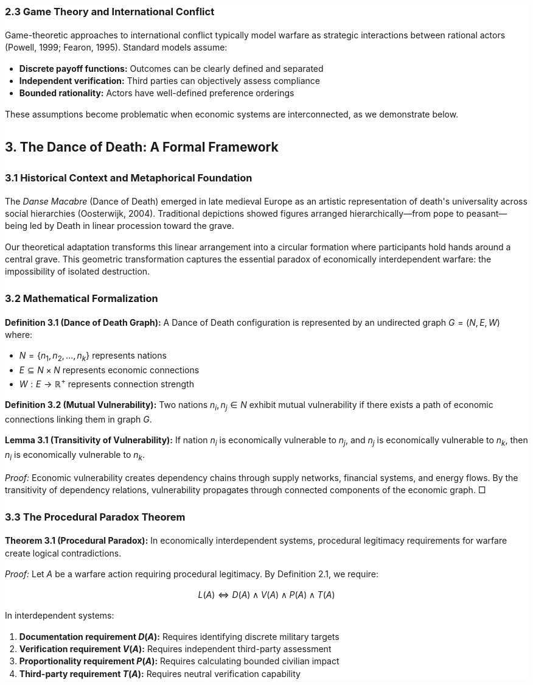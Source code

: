 ### 2.3 Game Theory and International Conflict

Game-theoretic approaches to international conflict typically model warfare as strategic interactions between rational actors (Powell, 1999; Fearon, 1995). Standard models assume:
- **Discrete payoff functions:** Outcomes can be clearly defined and separated
- **Independent verification:** Third parties can objectively assess compliance
- **Bounded rationality:** Actors have well-defined preference orderings

These assumptions become problematic when economic systems are interconnected, as we demonstrate below.

## 3. The Dance of Death: A Formal Framework

### 3.1 Historical Context and Metaphorical Foundation

The *Danse Macabre* (Dance of Death) emerged in late medieval Europe as an artistic representation of death's universality across social hierarchies (Oosterwijk, 2004). Traditional depictions showed figures arranged hierarchically—from pope to peasant—being led by Death in linear procession toward the grave.

Our theoretical adaptation transforms this linear arrangement into a circular formation where participants hold hands around a central grave. This geometric transformation captures the essential paradox of economically interdependent warfare: the impossibility of isolated destruction.

### 3.2 Mathematical Formalization

**Definition 3.1 (Dance of Death Graph):** A Dance of Death configuration is represented by an undirected graph $G = (N, E, W)$ where:
- $N = \{n_1, n_2, ..., n_k\}$ represents nations
- $E \subseteq N \times N$ represents economic connections
- $W: E \rightarrow \mathbb{R}^+$ represents connection strength

**Definition 3.2 (Mutual Vulnerability):** Two nations $n_i, n_j \in N$ exhibit mutual vulnerability if there exists a path of economic connections linking them in graph $G$.

**Lemma 3.1 (Transitivity of Vulnerability):** If nation $n_i$ is economically vulnerable to $n_j$, and $n_j$ is economically vulnerable to $n_k$, then $n_i$ is economically vulnerable to $n_k$.

*Proof:* Economic vulnerability creates dependency chains through supply networks, financial systems, and energy flows. By the transitivity of dependency relations, vulnerability propagates through connected components of the economic graph. □

### 3.3 The Procedural Paradox Theorem

**Theorem 3.1 (Procedural Paradox):** In economically interdependent systems, procedural legitimacy requirements for warfare create logical contradictions.

*Proof:* Let $A$ be a warfare action requiring procedural legitimacy. By Definition 2.1, we require:

$$L(A) \iff D(A) \land V(A) \land P(A) \land T(A)$$

In interdependent systems:
1. **Documentation requirement $D(A)$:** Requires identifying discrete military targets
2. **Verification requirement $V(A)$:** Requires independent third-party assessment  
3. **Proportionality requirement $P(A)$:** Requires calculating bounded civilian impact
4. **Third-party requirement $T(A)$:** Requires neutral verification capability
